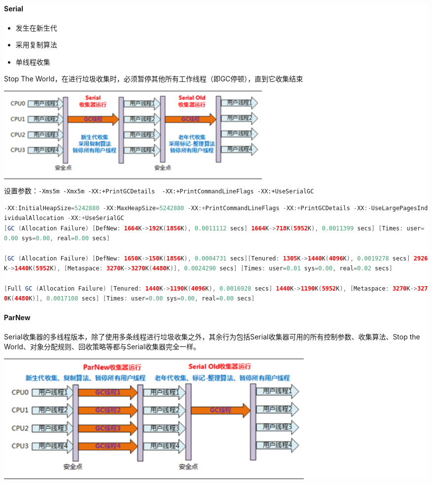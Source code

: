 

#### Serial

- 发生在新生代

- 采用复制算法

- 单线程收集

Stop The World，在进行垃圾收集时，必须暂停其他所有工作线程（即GC停顿），直到它收集结束

|                                                         |
| :-----------------------------------------------------: |
| <img src="../image/GC/Serial.png" style="zoom:125%;" /> |

设置参数：`-Xms5m -Xmx5m -XX:+PrintGCDetails  -XX:+PrintCommandLineFlags -XX:+UseSerialGC`

```java
-XX:InitialHeapSize=5242880 -XX:MaxHeapSize=5242880 -XX:+PrintCommandLineFlags -XX:+PrintGCDetails -XX:-UseLargePagesIndividualAllocation -XX:+UseSerialGC 
[GC (Allocation Failure) [DefNew: 1664K->192K(1856K), 0.0011112 secs] 1664K->718K(5952K), 0.0011399 secs] [Times: user=0.00 sys=0.00, real=0.00 secs]
    
[GC (Allocation Failure) [DefNew: 1650K->150K(1856K), 0.0004731 secs][Tenured: 1305K->1440K(4096K), 0.0019278 secs] 2926K->1440K(5952K), [Metaspace: 3270K->3270K(4480K)], 0.0024290 secs] [Times: user=0.01 sys=0.00, real=0.02 secs]

[Full GC (Allocation Failure) [Tenured: 1440K->1190K(4096K), 0.0016928 secs] 1440K->1190K(5952K), [Metaspace: 3270K->3270K(4480K)], 0.0017108 secs] [Times: user=0.00 sys=0.00, real=0.00 secs] 
```



#### ParNew

Serial收集器的多线程版本，除了使用多条线程进行垃圾收集之外，其余行为包括Serial收集器可用的所有控制参数、收集算法、Stop the World、对象分配规则、回收策略等都与Serial收集器完全一样。

|                                                         |
| :-----------------------------------------------------: |
| <img src="../image/GC/ParNew.png" style="zoom:125%;" /> |
